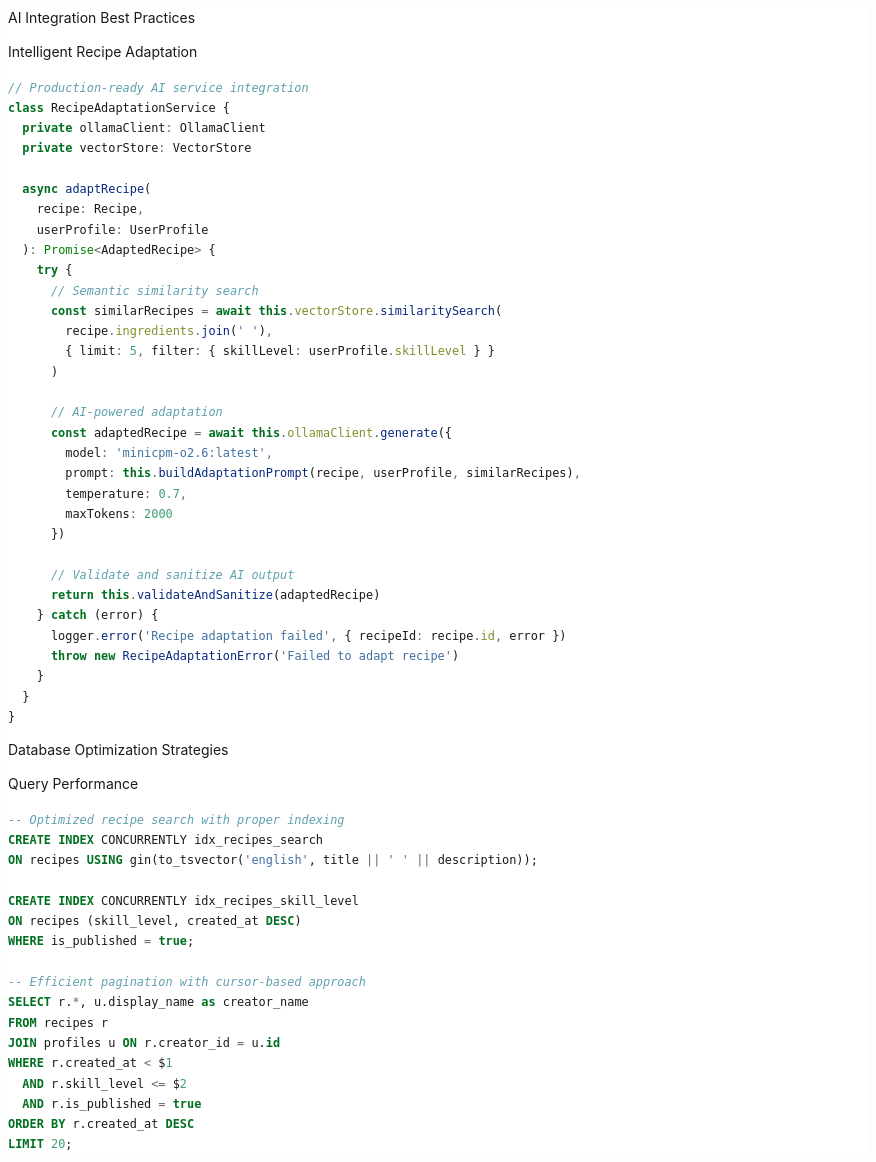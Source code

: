  AI Integration Best Practices

 Intelligent Recipe Adaptation
```typescript
// Production-ready AI service integration
class RecipeAdaptationService {
  private ollamaClient: OllamaClient
  private vectorStore: VectorStore
  
  async adaptRecipe(
    recipe: Recipe, 
    userProfile: UserProfile
  ): Promise<AdaptedRecipe> {
    try {
      // Semantic similarity search
      const similarRecipes = await this.vectorStore.similaritySearch(
        recipe.ingredients.join(' '),
        { limit: 5, filter: { skillLevel: userProfile.skillLevel } }
      )
      
      // AI-powered adaptation
      const adaptedRecipe = await this.ollamaClient.generate({
        model: 'minicpm-o2.6:latest',
        prompt: this.buildAdaptationPrompt(recipe, userProfile, similarRecipes),
        temperature: 0.7,
        maxTokens: 2000
      })
      
      // Validate and sanitize AI output
      return this.validateAndSanitize(adaptedRecipe)
    } catch (error) {
      logger.error('Recipe adaptation failed', { recipeId: recipe.id, error })
      throw new RecipeAdaptationError('Failed to adapt recipe')
    }
  }
}
```

 Database Optimization Strategies

 Query Performance
```sql
-- Optimized recipe search with proper indexing
CREATE INDEX CONCURRENTLY idx_recipes_search 
ON recipes USING gin(to_tsvector('english', title || ' ' || description));

CREATE INDEX CONCURRENTLY idx_recipes_skill_level 
ON recipes (skill_level, created_at DESC) 
WHERE is_published = true;

-- Efficient pagination with cursor-based approach
SELECT r.*, u.display_name as creator_name
FROM recipes r
JOIN profiles u ON r.creator_id = u.id
WHERE r.created_at < $1
  AND r.skill_level <= $2
  AND r.is_published = true
ORDER BY r.created_at DESC
LIMIT 20;
```
